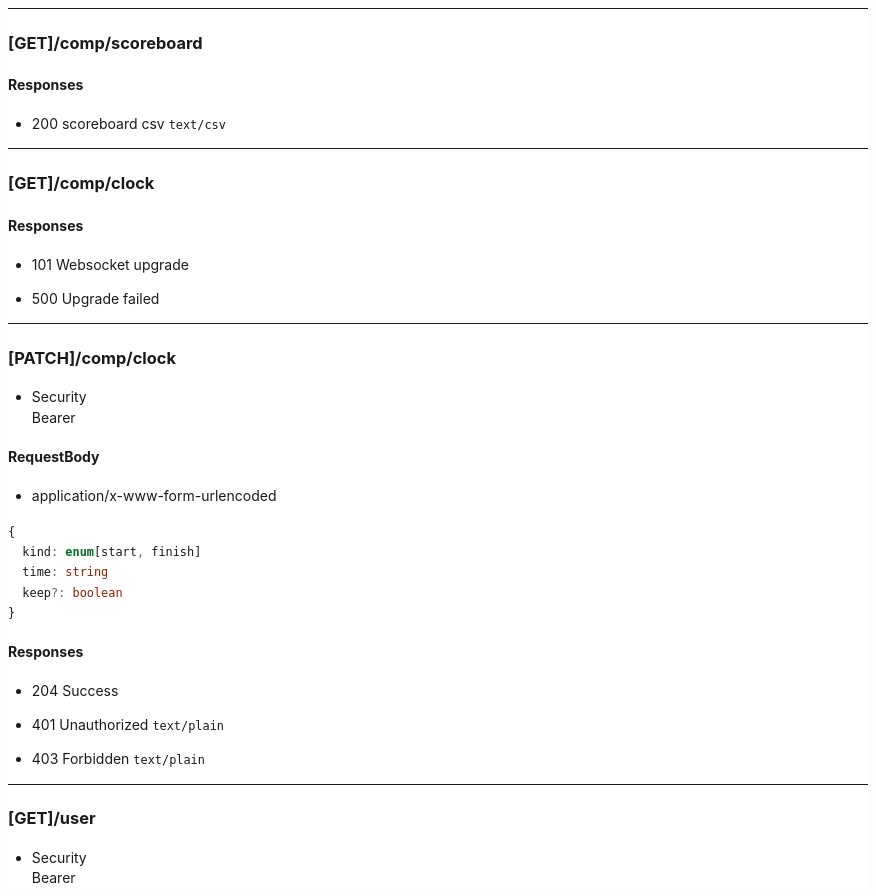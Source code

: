 

***

### [GET]/comp/scoreboard

#### Responses

- 200 scoreboard csv `text/csv`



***

### [GET]/comp/clock

#### Responses

- 101 Websocket upgrade

- 500 Upgrade failed

***

### [PATCH]/comp/clock

- Security  
Bearer  

#### RequestBody

- application/x-www-form-urlencoded

```ts
{
  kind: enum[start, finish]
  time: string
  keep?: boolean
}
```

#### Responses

- 204 Success

- 401 Unauthorized `text/plain`



- 403 Forbidden `text/plain`



***

### [GET]/user

- Security  
Bearer  
